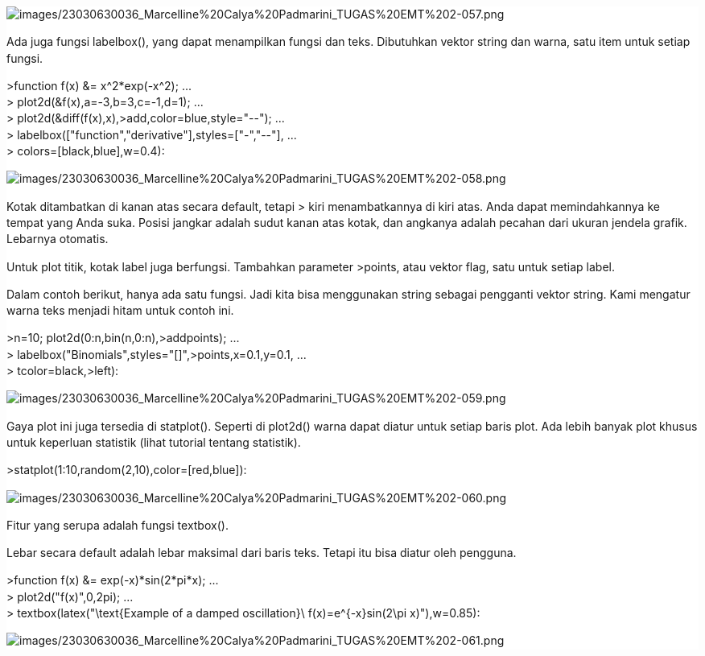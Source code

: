 
![images/23030630036_Marcelline%20Calya%20Padmarini_TUGAS%20EMT%202-057.png](images/23030630036_Marcelline%20Calya%20Padmarini_TUGAS%20EMT%202-057.png)

Ada juga fungsi labelbox(), yang dapat menampilkan fungsi dan teks.
Dibutuhkan vektor string dan warna, satu item untuk setiap fungsi.


\>function f(x) &= x^2\*exp(-x^2);  ...  
\>   plot2d(&f(x),a=-3,b=3,c=-1,d=1);  ...  
\>   plot2d(&diff(f(x),x),\>add,color=blue,style="--"); ...  
\>   labelbox(["function","derivative"],styles=["-","--"], ...  
\>      colors=[black,blue],w=0.4):


![images/23030630036_Marcelline%20Calya%20Padmarini_TUGAS%20EMT%202-058.png](images/23030630036_Marcelline%20Calya%20Padmarini_TUGAS%20EMT%202-058.png)

Kotak ditambatkan di kanan atas secara default, tetapi &gt; kiri
menambatkannya di kiri atas. Anda dapat memindahkannya ke tempat yang
Anda suka. Posisi jangkar adalah sudut kanan atas kotak, dan angkanya
adalah pecahan dari ukuran jendela grafik. Lebarnya otomatis.


Untuk plot titik, kotak label juga berfungsi. Tambahkan parameter
&gt;points, atau vektor flag, satu untuk setiap label.


Dalam contoh berikut, hanya ada satu fungsi. Jadi kita bisa
menggunakan string sebagai pengganti vektor string. Kami mengatur
warna teks menjadi hitam untuk contoh ini.


\>n=10; plot2d(0:n,bin(n,0:n),\>addpoints); ...  
\>   labelbox("Binomials",styles="[]",\>points,x=0.1,y=0.1, ...  
\>   tcolor=black,\>left):


![images/23030630036_Marcelline%20Calya%20Padmarini_TUGAS%20EMT%202-059.png](images/23030630036_Marcelline%20Calya%20Padmarini_TUGAS%20EMT%202-059.png)

Gaya plot ini juga tersedia di statplot(). Seperti di plot2d() warna
dapat diatur untuk setiap baris plot. Ada lebih banyak plot khusus
untuk keperluan statistik (lihat tutorial tentang statistik).


\>statplot(1:10,random(2,10),color=[red,blue]):


![images/23030630036_Marcelline%20Calya%20Padmarini_TUGAS%20EMT%202-060.png](images/23030630036_Marcelline%20Calya%20Padmarini_TUGAS%20EMT%202-060.png)

Fitur yang serupa adalah fungsi textbox().


Lebar secara default adalah lebar maksimal dari baris teks. Tetapi itu
bisa diatur oleh pengguna.


\>function f(x) &= exp(-x)\*sin(2\*pi\*x); ...  
\>   plot2d("f(x)",0,2pi); ...  
\>   textbox(latex("\\text{Example of a damped oscillation}\\ f(x)=e^{-x}sin(2\\pi x)"),w=0.85):


![images/23030630036_Marcelline%20Calya%20Padmarini_TUGAS%20EMT%202-061.png](images/23030630036_Marcelline%20Calya%20Padmarini_TUGAS%20EMT%202-061.png)

